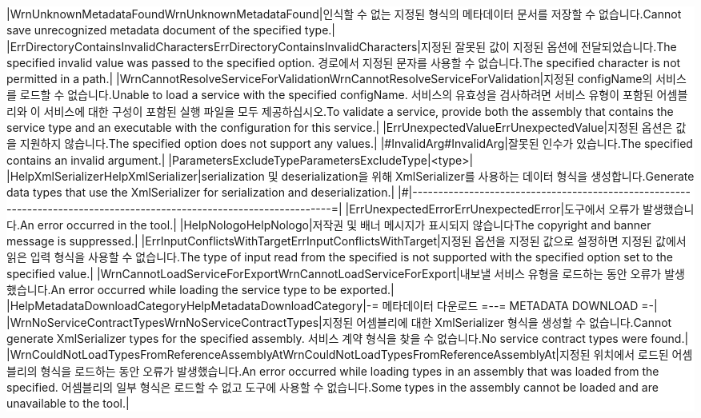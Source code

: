 |<span data-ttu-id="1c5c0-134">WrnUnknownMetadataFound</span><span class="sxs-lookup"><span data-stu-id="1c5c0-134">WrnUnknownMetadataFound</span></span>|<span data-ttu-id="1c5c0-135">인식할 수 없는 지정된 형식의 메타데이터 문서를 저장할 수 없습니다.</span><span class="sxs-lookup"><span data-stu-id="1c5c0-135">Cannot save unrecognized metadata document of the specified type.</span></span>|
|<span data-ttu-id="1c5c0-136">ErrDirectoryContainsInvalidCharacters</span><span class="sxs-lookup"><span data-stu-id="1c5c0-136">ErrDirectoryContainsInvalidCharacters</span></span>|<span data-ttu-id="1c5c0-137">지정된 잘못된 값이 지정된 옵션에 전달되었습니다.</span><span class="sxs-lookup"><span data-stu-id="1c5c0-137">The specified invalid value was passed to the specified option.</span></span> <span data-ttu-id="1c5c0-138">경로에서 지정된 문자를 사용할 수 없습니다.</span><span class="sxs-lookup"><span data-stu-id="1c5c0-138">The specified character is not permitted in a path.</span></span>|
|<span data-ttu-id="1c5c0-139">WrnCannotResolveServiceForValidation</span><span class="sxs-lookup"><span data-stu-id="1c5c0-139">WrnCannotResolveServiceForValidation</span></span>|<span data-ttu-id="1c5c0-140">지정된 configName의 서비스를 로드할 수 없습니다.</span><span class="sxs-lookup"><span data-stu-id="1c5c0-140">Unable to load a service with the specified configName.</span></span> <span data-ttu-id="1c5c0-141">서비스의 유효성을 검사하려면 서비스 유형이 포함된 어셈블리와 이 서비스에 대한 구성이 포함된 실행 파일을 모두 제공하십시오.</span><span class="sxs-lookup"><span data-stu-id="1c5c0-141">To validate a service, provide both the assembly that contains the service type and an executable with the configuration for this service.</span></span>|
|<span data-ttu-id="1c5c0-142">ErrUnexpectedValue</span><span class="sxs-lookup"><span data-stu-id="1c5c0-142">ErrUnexpectedValue</span></span>|<span data-ttu-id="1c5c0-143">지정된 옵션은 값을 지원하지 않습니다.</span><span class="sxs-lookup"><span data-stu-id="1c5c0-143">The specified option does not support any values.</span></span>|
|<span data-ttu-id="1c5c0-144">#InvalidArg</span><span class="sxs-lookup"><span data-stu-id="1c5c0-144">#InvalidArg</span></span>|<span data-ttu-id="1c5c0-145">잘못된 인수가 있습니다.</span><span class="sxs-lookup"><span data-stu-id="1c5c0-145">The specified contains an invalid argument.</span></span>|
|<span data-ttu-id="1c5c0-146">ParametersExcludeType</span><span class="sxs-lookup"><span data-stu-id="1c5c0-146">ParametersExcludeType</span></span>|\<type>|
|<span data-ttu-id="1c5c0-147">HelpXmlSerializer</span><span class="sxs-lookup"><span data-stu-id="1c5c0-147">HelpXmlSerializer</span></span>|<span data-ttu-id="1c5c0-148">serialization 및 deserialization을 위해 XmlSerializer를 사용하는 데이터 형식을 생성합니다.</span><span class="sxs-lookup"><span data-stu-id="1c5c0-148">Generate data types that use the XmlSerializer for serialization and deserialization.</span></span>|
|#|---------------------------------------------------------------------------------------------------------------------=|
|<span data-ttu-id="1c5c0-149">ErrUnexpectedError</span><span class="sxs-lookup"><span data-stu-id="1c5c0-149">ErrUnexpectedError</span></span>|<span data-ttu-id="1c5c0-150">도구에서 오류가 발생했습니다.</span><span class="sxs-lookup"><span data-stu-id="1c5c0-150">An error occurred in the tool.</span></span>|
|<span data-ttu-id="1c5c0-151">HelpNologo</span><span class="sxs-lookup"><span data-stu-id="1c5c0-151">HelpNologo</span></span>|<span data-ttu-id="1c5c0-152">저작권 및 배너 메시지가 표시되지 않습니다</span><span class="sxs-lookup"><span data-stu-id="1c5c0-152">The copyright and banner message is suppressed.</span></span>|
|<span data-ttu-id="1c5c0-153">ErrInputConflictsWithTarget</span><span class="sxs-lookup"><span data-stu-id="1c5c0-153">ErrInputConflictsWithTarget</span></span>|<span data-ttu-id="1c5c0-154">지정된 옵션을 지정된 값으로 설정하면 지정된 값에서 읽은 입력 형식을 사용할 수 없습니다.</span><span class="sxs-lookup"><span data-stu-id="1c5c0-154">The type of input read from the specified is not supported with the specified option set to the specified value.</span></span>|
|<span data-ttu-id="1c5c0-155">WrnCannotLoadServiceForExport</span><span class="sxs-lookup"><span data-stu-id="1c5c0-155">WrnCannotLoadServiceForExport</span></span>|<span data-ttu-id="1c5c0-156">내보낼 서비스 유형을 로드하는 동안 오류가 발생했습니다.</span><span class="sxs-lookup"><span data-stu-id="1c5c0-156">An error occurred while loading the service type to be exported.</span></span>|
|<span data-ttu-id="1c5c0-157">HelpMetadataDownloadCategory</span><span class="sxs-lookup"><span data-stu-id="1c5c0-157">HelpMetadataDownloadCategory</span></span>|<span data-ttu-id="1c5c0-158">-= 메타데이터 다운로드 =-</span><span class="sxs-lookup"><span data-stu-id="1c5c0-158">-= METADATA DOWNLOAD =-</span></span>|
|<span data-ttu-id="1c5c0-159">WrnNoServiceContractTypes</span><span class="sxs-lookup"><span data-stu-id="1c5c0-159">WrnNoServiceContractTypes</span></span>|<span data-ttu-id="1c5c0-160">지정된 어셈블리에 대한 XmlSerializer 형식을 생성할 수 없습니다.</span><span class="sxs-lookup"><span data-stu-id="1c5c0-160">Cannot generate XmlSerializer types for the specified assembly.</span></span> <span data-ttu-id="1c5c0-161">서비스 계약 형식을 찾을 수 없습니다.</span><span class="sxs-lookup"><span data-stu-id="1c5c0-161">No service contract types were found.</span></span>|
|<span data-ttu-id="1c5c0-162">WrnCouldNotLoadTypesFromReferenceAssemblyAt</span><span class="sxs-lookup"><span data-stu-id="1c5c0-162">WrnCouldNotLoadTypesFromReferenceAssemblyAt</span></span>|<span data-ttu-id="1c5c0-163">지정된 위치에서 로드된 어셈블리의 형식을 로드하는 동안 오류가 발생했습니다.</span><span class="sxs-lookup"><span data-stu-id="1c5c0-163">An error occurred while loading types in an assembly that was loaded from the specified.</span></span> <span data-ttu-id="1c5c0-164">어셈블리의 일부 형식은 로드할 수 없고 도구에 사용할 수 없습니다.</span><span class="sxs-lookup"><span data-stu-id="1c5c0-164">Some types in the assembly cannot be loaded and are unavailable to the tool.</span></span>|